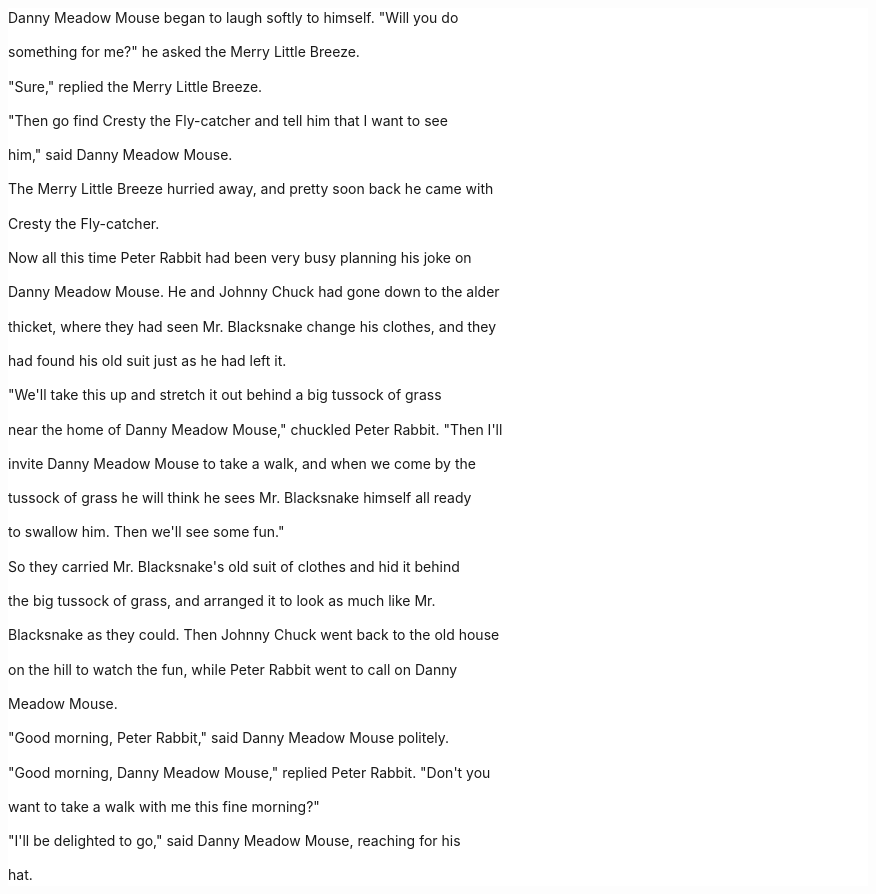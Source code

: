 Danny Meadow Mouse began to laugh softly to himself. "Will you do

something for me?" he asked the Merry Little Breeze.



"Sure," replied the Merry Little Breeze.



"Then go find Cresty the Fly-catcher and tell him that I want to see

him," said Danny Meadow Mouse.



The Merry Little Breeze hurried away, and pretty soon back he came with

Cresty the Fly-catcher.



Now all this time Peter Rabbit had been very busy planning his joke on

Danny Meadow Mouse. He and Johnny Chuck had gone down to the alder

thicket, where they had seen Mr. Blacksnake change his clothes, and they

had found his old suit just as he had left it.



"We'll take this up and stretch it out behind a big tussock of grass

near the home of Danny Meadow Mouse," chuckled Peter Rabbit. "Then I'll

invite Danny Meadow Mouse to take a walk, and when we come by the

tussock of grass he will think he sees Mr. Blacksnake himself all ready

to swallow him. Then we'll see some fun."



So they carried Mr. Blacksnake's old suit of clothes and hid it behind

the big tussock of grass, and arranged it to look as much like Mr.

Blacksnake as they could. Then Johnny Chuck went back to the old house

on the hill to watch the fun, while Peter Rabbit went to call on Danny

Meadow Mouse.



"Good morning, Peter Rabbit," said Danny Meadow Mouse politely.



"Good morning, Danny Meadow Mouse," replied Peter Rabbit. "Don't you

want to take a walk with me this fine morning?"



"I'll be delighted to go," said Danny Meadow Mouse, reaching for his

hat.

